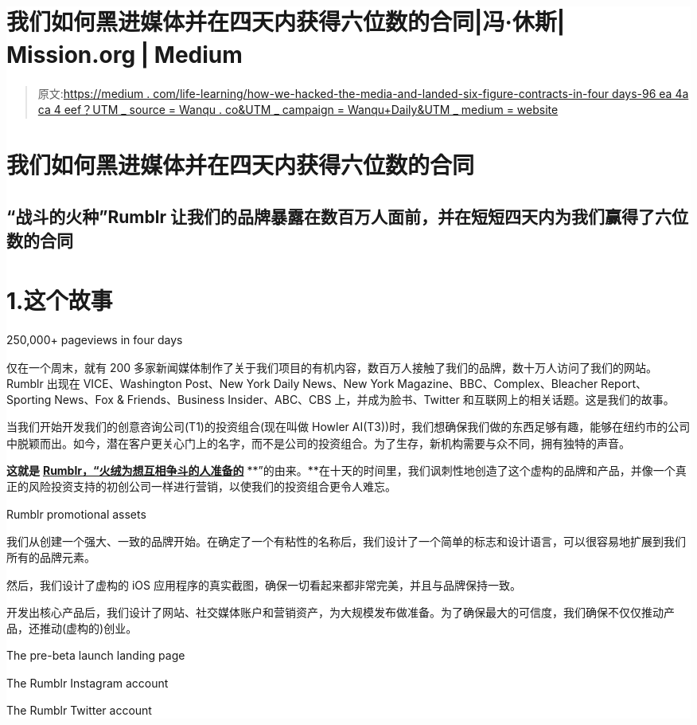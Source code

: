 # 我们如何黑进媒体并在四天内获得六位数的合同|冯·休斯| Mission.org | Medium

> 原文:[https://medium . com/life-learning/how-we-hacked-the-media-and-landed-six-figure-contracts-in-four days-96 ea 4a ca 4 eef？UTM _ source = Wanqu . co&UTM _ campaign = Wanqu+Daily&UTM _ medium = website](https://medium.com/life-learning/how-we-hacked-the-media-and-landed-six-figure-contracts-in-four-days-96ea4aca4eef?utm_source=wanqu.co&utm_campaign=Wanqu+Daily&utm_medium=website)

# 我们如何黑进媒体并在四天内获得六位数的合同

## “战斗的火种”Rumblr 让我们的品牌暴露在数百万人面前，并在短短四天内为我们赢得了六位数的合同

# 1.这个故事



250,000+ pageviews in four days



仅在一个周末，就有 200 多家新闻媒体制作了关于我们项目的有机内容，数百万人接触了我们的品牌，数十万人访问了我们的网站。 Rumblr 出现在 VICE、Washington Post、New York Daily News、New York Magazine、BBC、Complex、Bleacher Report、Sporting News、Fox & Friends、Business Insider、ABC、CBS 上，并成为脸书、Twitter 和互联网上的相关话题。这是我们的故事。

当我们开始开发我们的创意咨询公司(T1)的投资组合(现在叫做 Howler AI(T3))时，我们想确保我们做的东西足够有趣，能够在纽约市的公司中脱颖而出。如今，潜在客户更关心门上的名字，而不是公司的投资组合。为了生存，新机构需要与众不同，拥有独特的声音。

**这就是** [**Rumblr，“火绒为想互相争斗的人准备的**](https://howler.media/?ref=mission) **”的由来。**在十天的时间里，我们讽刺性地创造了这个虚构的品牌和产品，并像一个真正的风险投资支持的初创公司一样进行营销，以使我们的投资组合更令人难忘。



Rumblr promotional assets



我们从创建一个强大、一致的品牌开始。在确定了一个有粘性的名称后，我们设计了一个简单的标志和设计语言，可以很容易地扩展到我们所有的品牌元素。

然后，我们设计了虚构的 iOS 应用程序的真实截图，确保一切看起来都非常完美，并且与品牌保持一致。





开发出核心产品后，我们设计了网站、社交媒体账户和营销资产，为大规模发布做准备。为了确保最大的可信度，我们确保不仅仅推动产品，还推动(虚构的)创业。



The pre-beta launch landing page





The Rumblr Instagram account





The Rumblr Twitter account


